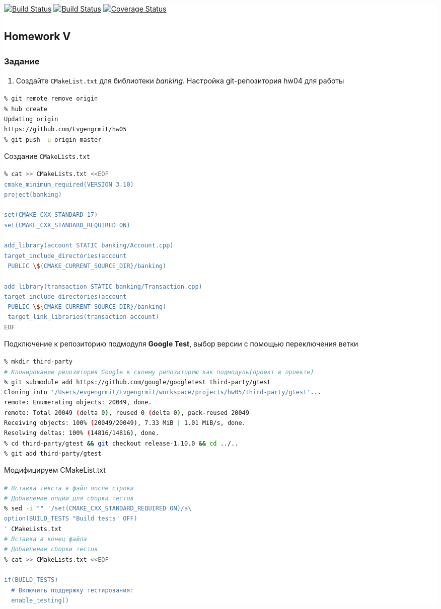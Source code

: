 [![Build Status](https://travis-ci.org/Evgengrmit/hw05.svg?branch=master)](https://travis-ci.org/Evgengrmit/hw05)
[![Build Status](https://travis-ci.com/Evgengrmit/hw05.svg?branch=master)](https://travis-ci.com/Evgengrmit/hw05)
[![Coverage Status](https://coveralls.io/repos/github/Evgengrmit/hw05/badge.svg?branch=master)](https://coveralls.io/github/Evgengrmit/hw05?branch=master)
## Homework V

### Задание
1. Создайте `CMakeList.txt` для библиотеки *banking*.
Настройка git-репозитория hw04 для работы
```sh
% git remote remove origin
% hub create
Updating origin
https://github.com/Evgengrmit/hw05
% git push -u origin master
```
Cоздание `CMakeLists.txt`
```sh
% cat >> CMakeLists.txt <<EOF
cmake_minimum_required(VERSION 3.10)
project(banking)

set(CMAKE_CXX_STANDARD 17)
set(CMAKE_CXX_STANDARD_REQUIRED ON)

add_library(account STATIC banking/Account.cpp)
target_include_directories(account
 PUBLIC \${CMAKE_CURRENT_SOURCE_DIR}/banking)

add_library(transaction STATIC banking/Transaction.cpp)
target_include_directories(account
 PUBLIC \${CMAKE_CURRENT_SOURCE_DIR}/banking)
 target_link_libraries(transaction account)
EOF
```
Подключение к репозиторию подмодуля **Google Test**, выбор версии с помощью переключения ветки
```sh
% mkdir third-party
# Клонирование репозитория Google к своему репозиторию как подмодуль(проект в проекте)
% git submodule add https://github.com/google/googletest third-party/gtest
Cloning into '/Users/evgengrmit/Evgengrmit/workspace/projects/hw05/third-party/gtest'...
remote: Enumerating objects: 20049, done.
remote: Total 20049 (delta 0), reused 0 (delta 0), pack-reused 20049
Receiving objects: 100% (20049/20049), 7.33 MiB | 1.01 MiB/s, done.
Resolving deltas: 100% (14816/14816), done.
% cd third-party/gtest && git checkout release-1.10.0 && cd ../..
% git add third-party/gtest
```
Модифицируем CMakeList.txt
```sh
# Вставка текста в файл после строки
# Добавление опции для сборки тестов
% sed -i "" '/set(CMAKE_CXX_STANDARD_REQUIRED ON)/a\
option(BUILD_TESTS "Build tests" OFF)
' CMakeLists.txt
# Вставка в конец файла
# Добавление сборки тестов
% cat >> CMakeLists.txt <<EOF

if(BUILD_TESTS)
  # Включить поддержку тестирования:
  enable_testing()
```